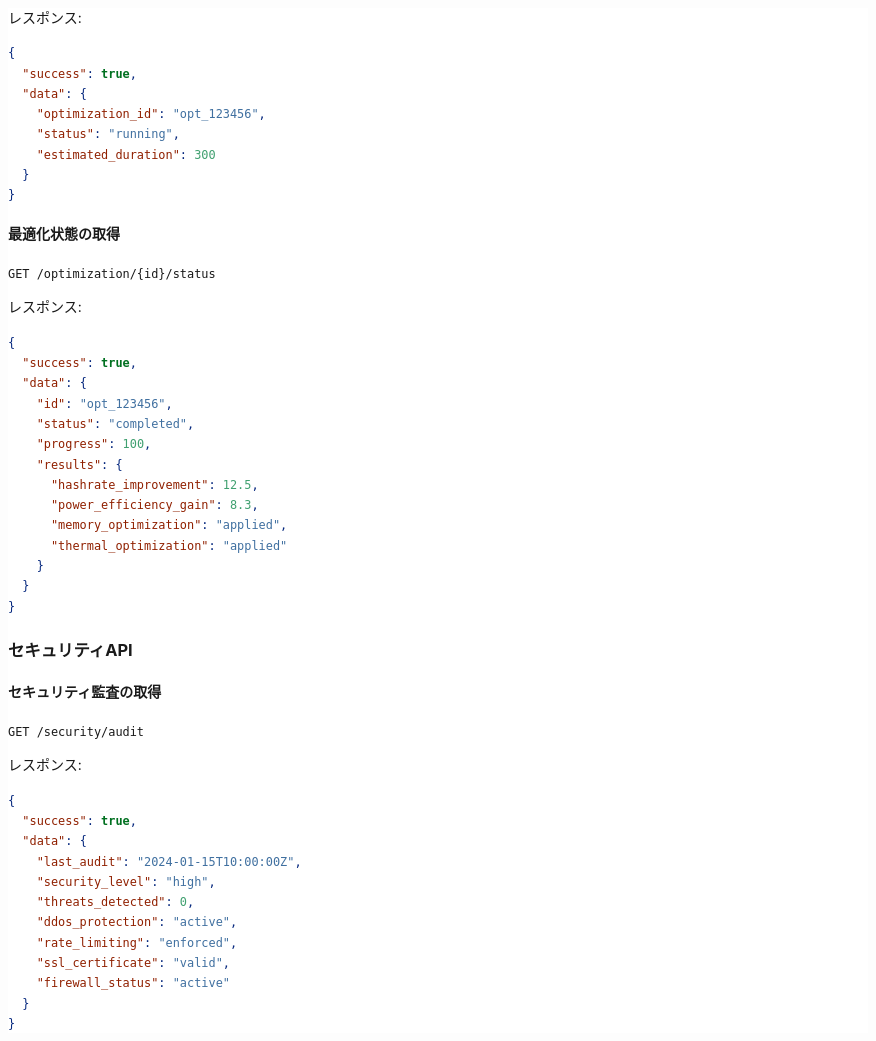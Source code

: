 レスポンス:
```json
{
  "success": true,
  "data": {
    "optimization_id": "opt_123456",
    "status": "running",
    "estimated_duration": 300
  }
}
```

#### 最適化状態の取得
```
GET /optimization/{id}/status
```

レスポンス:
```json
{
  "success": true,
  "data": {
    "id": "opt_123456",
    "status": "completed",
    "progress": 100,
    "results": {
      "hashrate_improvement": 12.5,
      "power_efficiency_gain": 8.3,
      "memory_optimization": "applied",
      "thermal_optimization": "applied"
    }
  }
}
```

### セキュリティAPI

#### セキュリティ監査の取得
```
GET /security/audit
```

レスポンス:
```json
{
  "success": true,
  "data": {
    "last_audit": "2024-01-15T10:00:00Z",
    "security_level": "high",
    "threats_detected": 0,
    "ddos_protection": "active",
    "rate_limiting": "enforced",
    "ssl_certificate": "valid",
    "firewall_status": "active"
  }
}
```
